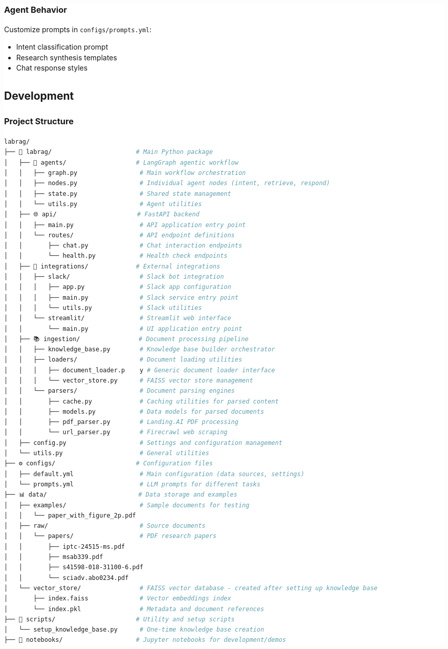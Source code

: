 ### Agent Behavior

Customize prompts in `configs/prompts.yml`:

- Intent classification prompt
- Research synthesis templates  
- Chat response styles

## Development

### Project Structure

```bash
labrag/
├── 📁 labrag/                       # Main Python package
│   ├── 🤖 agents/                   # LangGraph agentic workflow
│   │   ├── graph.py                 # Main workflow orchestration
│   │   ├── nodes.py                 # Individual agent nodes (intent, retrieve, respond)
│   │   ├── state.py                 # Shared state management
│   │   └── utils.py                 # Agent utilities
│   ├── 🌐 api/                      # FastAPI backend
│   │   ├── main.py                  # API application entry point
│   │   └── routes/                  # API endpoint definitions
│   │       ├── chat.py              # Chat interaction endpoints
│   │       └── health.py            # Health check endpoints
│   ├── 🔌 integrations/             # External integrations
│   │   ├── slack/                   # Slack bot integration
│   │   │   ├── app.py               # Slack app configuration
│   │   │   ├── main.py              # Slack service entry point
│   │   │   └── utils.py             # Slack utilities
│   │   └── streamlit/               # Streamlit web interface
│   │       └── main.py              # UI application entry point
│   ├── 📚 ingestion/                # Document processing pipeline
│   │   ├── knowledge_base.py        # Knowledge base builder orchestrator
│   │   ├── loaders/                 # Document loading utilities
│   │   │   ├── document_loader.p    y # Generic document loader interface
│   │   │   └── vector_store.py      # FAISS vector store management
│   │   └── parsers/                 # Document parsing engines
│   │       ├── cache.py             # Caching utilities for parsed content
│   │       ├── models.py            # Data models for parsed documents
│   │       ├── pdf_parser.py        # Landing.AI PDF processing
│   │       └── url_parser.py        # Firecrawl web scraping
│   ├── config.py                    # Settings and configuration management
│   └── utils.py                     # General utilities
├── ⚙️ configs/                      # Configuration files
│   ├── default.yml                  # Main configuration (data sources, settings)
│   └── prompts.yml                  # LLM prompts for different tasks
├── 📊 data/                         # Data storage and examples
│   ├── examples/                    # Sample documents for testing
│   │   └── paper_with_figure_2p.pdf
│   ├── raw/                         # Source documents
│   │   └── papers/                  # PDF research papers
│   │       ├── iptc-24515-ms.pdf 
│   │       ├── msab339.pdf
│   │       ├── s41598-018-31100-6.pdf
│   │       └── sciadv.abo0234.pdf
│   └── vector_store/                # FAISS vector database - created after setting up knowledge base
│       ├── index.faiss              # Vector embeddings index
│       └── index.pkl                # Metadata and document references
├── 🔧 scripts/                      # Utility and setup scripts
│   └── setup_knowledge_base.py      # One-time knowledge base creation
├── 📓 notebooks/                    # Jupyter notebooks for development/demos
```